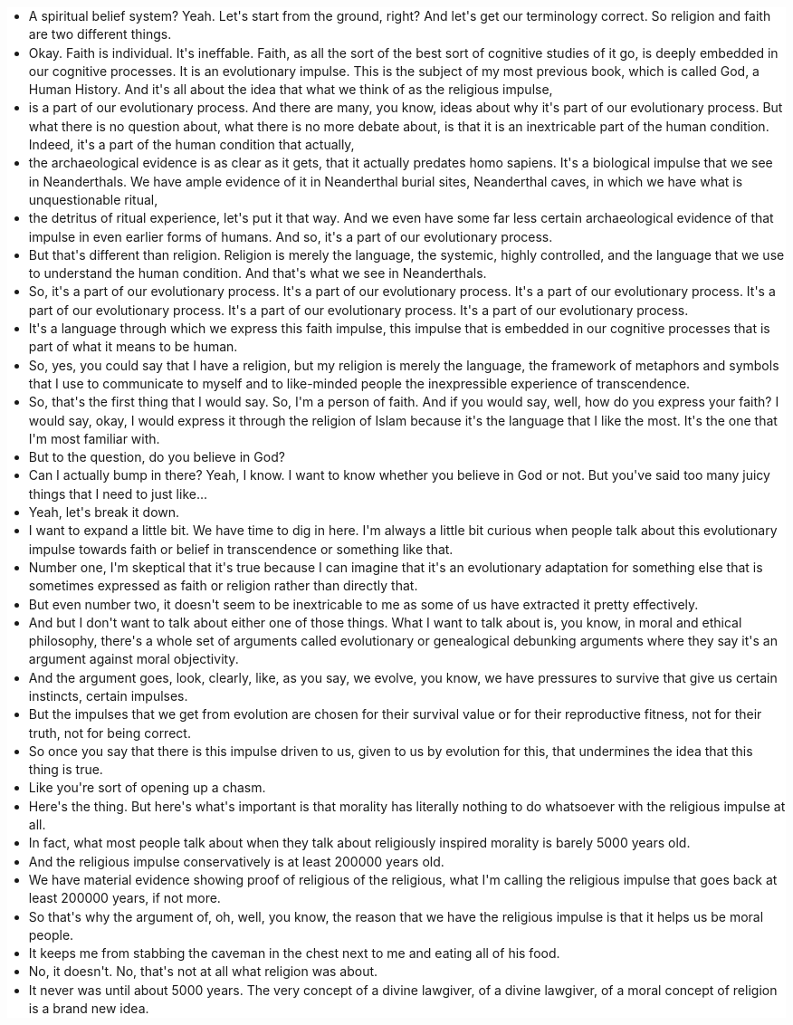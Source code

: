 *  A spiritual belief system? Yeah. Let's start from the ground, right? And let's get our terminology correct. So religion and faith are two different things.
*  Okay. Faith is individual. It's ineffable. Faith, as all the sort of the best sort of cognitive studies of it go, is deeply embedded in our cognitive processes. It is an evolutionary impulse. This is the subject of my most previous book, which is called God, a Human History. And it's all about the idea that what we think of as the religious impulse,
*  is a part of our evolutionary process. And there are many, you know, ideas about why it's part of our evolutionary process. But what there is no question about, what there is no more debate about, is that it is an inextricable part of the human condition. Indeed, it's a part of the human condition that actually,
*  the archaeological evidence is as clear as it gets, that it actually predates homo sapiens. It's a biological impulse that we see in Neanderthals. We have ample evidence of it in Neanderthal burial sites, Neanderthal caves, in which we have what is unquestionable ritual,
*  the detritus of ritual experience, let's put it that way. And we even have some far less certain archaeological evidence of that impulse in even earlier forms of humans. And so, it's a part of our evolutionary process.
*  But that's different than religion. Religion is merely the language, the systemic, highly controlled, and the language that we use to understand the human condition. And that's what we see in Neanderthals.
*  So, it's a part of our evolutionary process. It's a part of our evolutionary process. It's a part of our evolutionary process. It's a part of our evolutionary process. It's a part of our evolutionary process. It's a part of our evolutionary process.
*  It's a language through which we express this faith impulse, this impulse that is embedded in our cognitive processes that is part of what it means to be human.
*  So, yes, you could say that I have a religion, but my religion is merely the language, the framework of metaphors and symbols that I use to communicate to myself and to like-minded people the inexpressible experience of transcendence.
*  So, that's the first thing that I would say. So, I'm a person of faith. And if you would say, well, how do you express your faith? I would say, okay, I would express it through the religion of Islam because it's the language that I like the most. It's the one that I'm most familiar with.
*  But to the question, do you believe in God?
*  Can I actually bump in there? Yeah, I know. I want to know whether you believe in God or not. But you've said too many juicy things that I need to just like...
*  Yeah, let's break it down.
*  I want to expand a little bit. We have time to dig in here. I'm always a little bit curious when people talk about this evolutionary impulse towards faith or belief in transcendence or something like that.
*  Number one, I'm skeptical that it's true because I can imagine that it's an evolutionary adaptation for something else that is sometimes expressed as faith or religion rather than directly that.
*  But even number two, it doesn't seem to be inextricable to me as some of us have extracted it pretty effectively.
*  And but I don't want to talk about either one of those things. What I want to talk about is, you know, in moral and ethical philosophy, there's a whole set of arguments called evolutionary or genealogical debunking arguments where they say it's an argument against moral objectivity.
*  And the argument goes, look, clearly, like, as you say, we evolve, you know, we have pressures to survive that give us certain instincts, certain impulses.
*  But the impulses that we get from evolution are chosen for their survival value or for their reproductive fitness, not for their truth, not for being correct.
*  So once you say that there is this impulse driven to us, given to us by evolution for this, that undermines the idea that this thing is true.
*  Like you're sort of opening up a chasm.
*  Here's the thing. But here's what's important is that morality has literally nothing to do whatsoever with the religious impulse at all.
*  In fact, what most people talk about when they talk about religiously inspired morality is barely 5000 years old.
*  And the religious impulse conservatively is at least 200000 years old.
*  We have material evidence showing proof of religious of the religious, what I'm calling the religious impulse that goes back at least 200000 years, if not more.
*  So that's why the argument of, oh, well, you know, the reason that we have the religious impulse is that it helps us be moral people.
*  It keeps me from stabbing the caveman in the chest next to me and eating all of his food.
*  No, it doesn't. No, that's not at all what religion was about.
*  It never was until about 5000 years. The very concept of a divine lawgiver, of a divine lawgiver, of a moral concept of religion is a brand new idea.